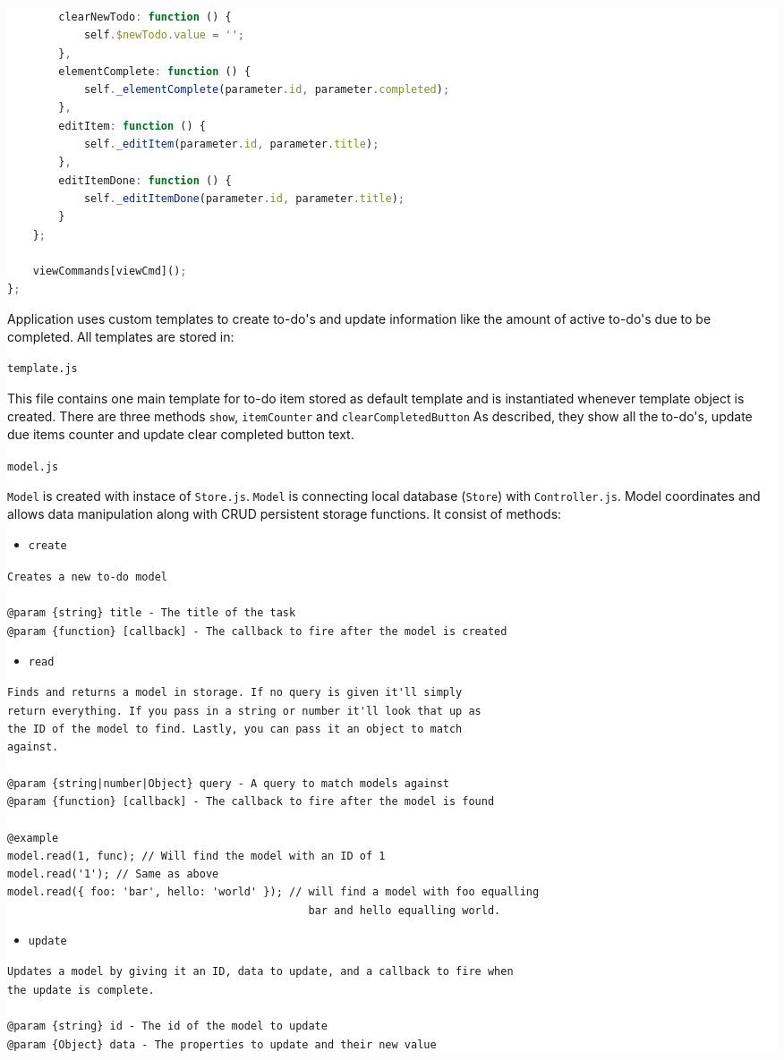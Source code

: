 ```javascript
        clearNewTodo: function () {
            self.$newTodo.value = '';
        },
        elementComplete: function () {
            self._elementComplete(parameter.id, parameter.completed);
        },
        editItem: function () {
            self._editItem(parameter.id, parameter.title);
        },
        editItemDone: function () {
            self._editItemDone(parameter.id, parameter.title);
        }
    };

    viewCommands[viewCmd]();
};
```

Application uses custom templates to create to-do's and update information like the amount of active to-do's due to be 
completed. All templates are stored in:
 
`template.js`

This file contains one main template for to-do item stored as default template and is instantiated whenever template 
object is created. There are three methods `show`, `itemCounter` and `clearCompletedButton` As described, they show all 
the to-do's, update due items counter and update clear completed button text.

`model.js`

`Model` is created with instace of `Store.js`. `Model` is connecting local database (`Store`) with `Controller.js`.
Model coordinates and allows data manipulation along with CRUD persistent storage functions. It consist of methods:

- `create`
```
Creates a new to-do model

@param {string} title - The title of the task
@param {function} [callback] - The callback to fire after the model is created
```
- `read`
```
Finds and returns a model in storage. If no query is given it'll simply
return everything. If you pass in a string or number it'll look that up as
the ID of the model to find. Lastly, you can pass it an object to match
against.

@param {string|number|Object} query - A query to match models against
@param {function} [callback] - The callback to fire after the model is found

@example
model.read(1, func); // Will find the model with an ID of 1
model.read('1'); // Same as above
model.read({ foo: 'bar', hello: 'world' }); // will find a model with foo equalling 
                                               bar and hello equalling world.
```
- `update`
```
Updates a model by giving it an ID, data to update, and a callback to fire when
the update is complete.

@param {string} id - The id of the model to update
@param {Object} data - The properties to update and their new value
```